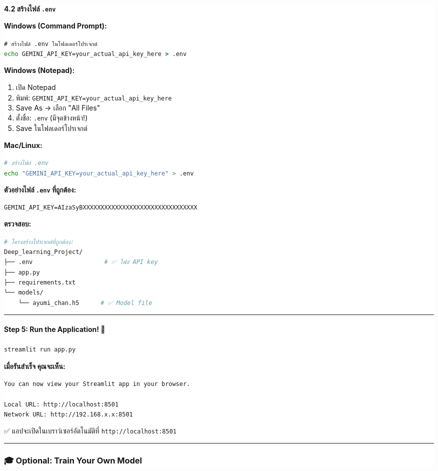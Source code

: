 **4.2 สร้างไฟล์ `.env`**

**Windows (Command Prompt):**
```cmd
# สร้างไฟล์ .env ในโฟลเดอร์โปรเจกต์
echo GEMINI_API_KEY=your_actual_api_key_here > .env
```

**Windows (Notepad):**
1. เปิด Notepad
2. พิมพ์: `GEMINI_API_KEY=your_actual_api_key_here`
3. Save As → เลือก "All Files"
4. ตั้งชื่อ: `.env` (มีจุดข้างหน้า!)
5. Save ในโฟลเดอร์โปรเจกต์

**Mac/Linux:**
```bash
# สร้างไฟล์ .env
echo "GEMINI_API_KEY=your_actual_api_key_here" > .env
```

**ตัวอย่างไฟล์ `.env` ที่ถูกต้อง:**
```env
GEMINI_API_KEY=AIzaSyBXXXXXXXXXXXXXXXXXXXXXXXXXXXXXXXX
```

**ตรวจสอบ:**
```bash
# โครงสร้างโปรเจกต์ที่ถูกต้อง:
Deep_learning_Project/
├── .env                    # ✅ ไฟล์ API key
├── app.py
├── requirements.txt
└── models/
    └── ayumi_chan.h5      # ✅ Model file
```

---

#### Step 5: Run the Application! 🚀

```bash
streamlit run app.py
```

**เมื่อรันสำเร็จ คุณจะเห็น:**
```
You can now view your Streamlit app in your browser.

Local URL: http://localhost:8501
Network URL: http://192.168.x.x:8501
```

✅ แอปจะเปิดในเบราว์เซอร์อัตโนมัติที่ `http://localhost:8501`

---

### 🎓 Optional: Train Your Own Model

